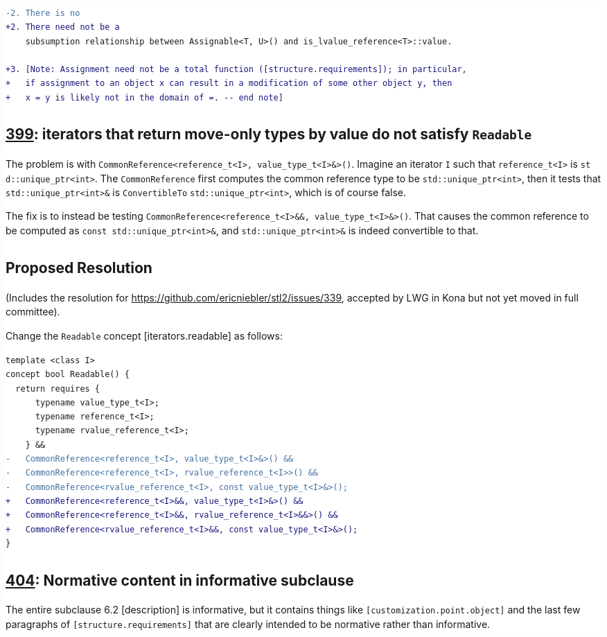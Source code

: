 ```diff
-2. There is no
+2. There need not be a
    subsumption relationship between Assignable<T, U>() and is_lvalue_reference<T>::value.

+3. [Note: Assignment need not be a total function ([structure.requirements]); in particular,
+   if assignment to an object x can result in a modification of some other object y, then
+   x = y is likely not in the domain of =. -- end note]
```


## [399](https://github.com/ericniebler/stl2/issues/399): iterators that return move-only types by value do not satisfy `Readable`

The problem is with `CommonReference<reference_t<I>, value_type_t<I>&>()`. Imagine an iterator `I` such that `reference_t<I>` is `std::unique_ptr<int>`. The `CommonReference` first computes the common reference type to be `std::unique_ptr<int>`, then it tests that `std::unique_ptr<int>&` is `ConvertibleTo` `std::unique_ptr<int>`, which is of course false.

The fix is to instead be testing `CommonReference<reference_t<I>&&, value_type_t<I>&>()`. That causes the common reference to be computed as `const std::unique_ptr<int>&`, and `std::unique_ptr<int>&` is indeed convertible to that.

Proposed Resolution
--------------------

(Includes the resolution for https://github.com/ericniebler/stl2/issues/339, accepted by LWG in Kona but not yet moved in full committee).

Change the `Readable` concept [iterators.readable] as follows:

```diff
template <class I>
concept bool Readable() {
  return requires {
      typename value_type_t<I>;
      typename reference_t<I>;
      typename rvalue_reference_t<I>;
    } &&
-   CommonReference<reference_t<I>, value_type_t<I>&>() &&
-   CommonReference<reference_t<I>, rvalue_reference_t<I>>() &&
-   CommonReference<rvalue_reference_t<I>, const value_type_t<I>&>();
+   CommonReference<reference_t<I>&&, value_type_t<I>&>() &&
+   CommonReference<reference_t<I>&&, rvalue_reference_t<I>&&>() &&
+   CommonReference<rvalue_reference_t<I>&&, const value_type_t<I>&>();
}
```


## [404](https://github.com/ericniebler/stl2/issues/404): Normative content in informative subclause

The entire subclause 6.2 [description] is informative, but it contains things like `[customization.point.object]` and the last few paragraphs of `[structure.requirements]` that are clearly intended to be normative rather than informative.
